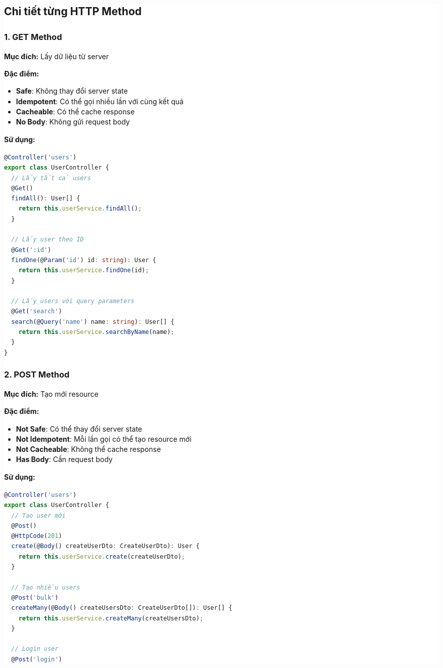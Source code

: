 ## Chi tiết từng HTTP Method

### 1. GET Method

**Mục đích:** Lấy dữ liệu từ server

**Đặc điểm:**
- **Safe**: Không thay đổi server state
- **Idempotent**: Có thể gọi nhiều lần với cùng kết quả
- **Cacheable**: Có thể cache response
- **No Body**: Không gửi request body

**Sử dụng:**
```typescript title="GET Method Examples"
@Controller('users')
export class UserController {
  // Lấy tất cả users
  @Get()
  findAll(): User[] {
    return this.userService.findAll();
  }

  // Lấy user theo ID
  @Get(':id')
  findOne(@Param('id') id: string): User {
    return this.userService.findOne(id);
  }

  // Lấy users với query parameters
  @Get('search')
  search(@Query('name') name: string): User[] {
    return this.userService.searchByName(name);
  }
}
```

### 2. POST Method

**Mục đích:** Tạo mới resource

**Đặc điểm:**
- **Not Safe**: Có thể thay đổi server state
- **Not Idempotent**: Mỗi lần gọi có thể tạo resource mới
- **Not Cacheable**: Không thể cache response
- **Has Body**: Cần request body

**Sử dụng:**
```typescript title="POST Method Examples"
@Controller('users')
export class UserController {
  // Tạo user mới
  @Post()
  @HttpCode(201)
  create(@Body() createUserDto: CreateUserDto): User {
    return this.userService.create(createUserDto);
  }

  // Tạo nhiều users
  @Post('bulk')
  createMany(@Body() createUsersDto: CreateUserDto[]): User[] {
    return this.userService.createMany(createUsersDto);
  }

  // Login user
  @Post('login')
```